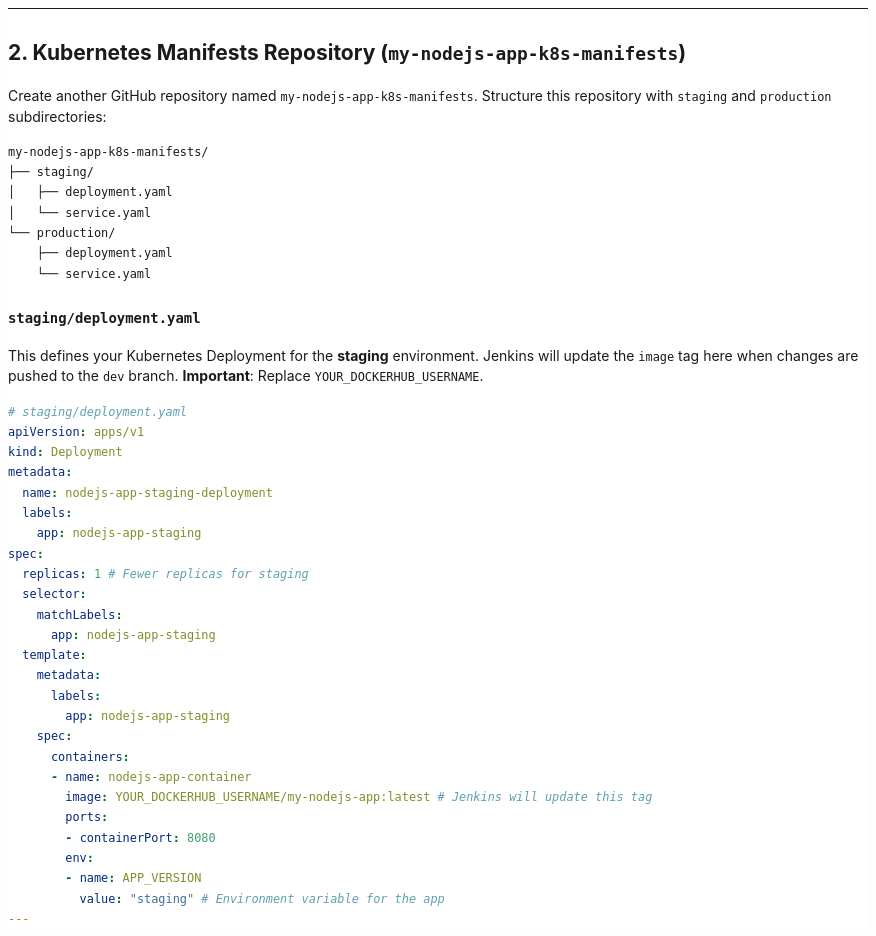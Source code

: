 -----

## 2\. Kubernetes Manifests Repository (`my-nodejs-app-k8s-manifests`)

Create another GitHub repository named `my-nodejs-app-k8s-manifests`. Structure this repository with `staging` and `production` subdirectories:

```
my-nodejs-app-k8s-manifests/
├── staging/
│   ├── deployment.yaml
│   └── service.yaml
└── production/
    ├── deployment.yaml
    └── service.yaml
```

### `staging/deployment.yaml`

This defines your Kubernetes Deployment for the **staging** environment. Jenkins will update the `image` tag here when changes are pushed to the `dev` branch.
**Important**: Replace `YOUR_DOCKERHUB_USERNAME`.

```yaml
# staging/deployment.yaml
apiVersion: apps/v1
kind: Deployment
metadata:
  name: nodejs-app-staging-deployment
  labels:
    app: nodejs-app-staging
spec:
  replicas: 1 # Fewer replicas for staging
  selector:
    matchLabels:
      app: nodejs-app-staging
  template:
    metadata:
      labels:
        app: nodejs-app-staging
    spec:
      containers:
      - name: nodejs-app-container
        image: YOUR_DOCKERHUB_USERNAME/my-nodejs-app:latest # Jenkins will update this tag
        ports:
        - containerPort: 8080
        env:
        - name: APP_VERSION
          value: "staging" # Environment variable for the app
---
```
